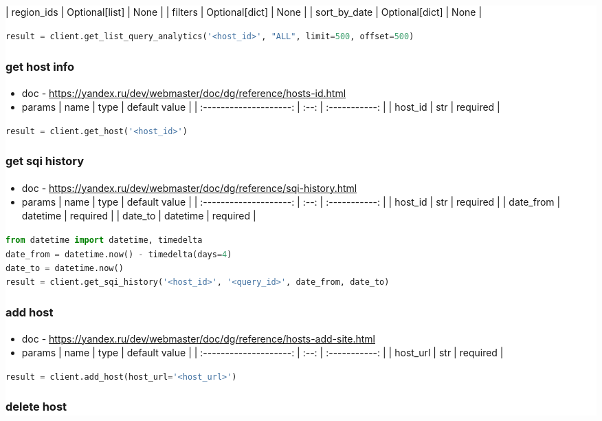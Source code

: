   | region_ids | Optional[list] | None |
  | filters | Optional[dict] | None |
  | sort_by_date | Optional[dict] | None |

```python
result = client.get_list_query_analytics('<host_id>', "ALL", limit=500, offset=500)
```

### get host info

- doc - https://yandex.ru/dev/webmaster/doc/dg/reference/hosts-id.html
- params
  | name | type | default value |
  | :--------------------: | :--: | :-----------: |
  | host_id | str | required |

```python
result = client.get_host('<host_id>')
```

### get sqi history

- doc - https://yandex.ru/dev/webmaster/doc/dg/reference/sqi-history.html
- params
  | name | type | default value |
  | :--------------------: | :--: | :-----------: |
  | host_id | str | required |
  | date_from | datetime | required |
  | date_to | datetime | required |

```python
from datetime import datetime, timedelta
date_from = datetime.now() - timedelta(days=4)
date_to = datetime.now()
result = client.get_sqi_history('<host_id>', '<query_id>', date_from, date_to)
```

### add host

- doc - https://yandex.ru/dev/webmaster/doc/dg/reference/hosts-add-site.html
- params
  | name | type | default value |
  | :--------------------: | :--: | :-----------: |
  | host_url | str | required |

```python
result = client.add_host(host_url='<host_url>')
```

### delete host

